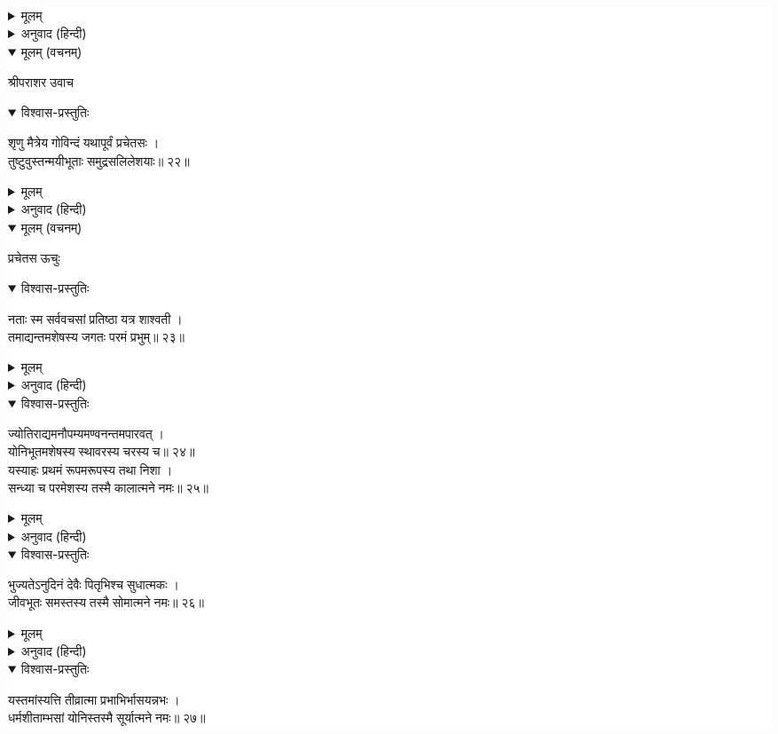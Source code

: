 <details><summary>मूलम्</summary></details>

<details><summary>अनुवाद (हिन्दी)</summary></details>

<details open><summary>मूलम् (वचनम्)</summary>

श्रीपराशर उवाच
</details>

<details open><summary>विश्वास-प्रस्तुतिः</summary>

शृणु मैत्रेय गोविन्दं यथापूर्वं प्रचेतसः ।  
तुष्टुवुस्तन्मयीभूताः समुद्रसलिलेशयाः॥ २२॥
</details>

<details><summary>मूलम्</summary></details>

<details><summary>अनुवाद (हिन्दी)</summary></details>

<details open><summary>मूलम् (वचनम्)</summary>

प्रचेतस ऊचुः
</details>

<details open><summary>विश्वास-प्रस्तुतिः</summary>

नताः स्म सर्ववचसां प्रतिष्ठा यत्र शाश्वती ।  
तमाद्यन्तमशेषस्य जगतः परमं प्रभुम्॥ २३॥
</details>

<details><summary>मूलम्</summary></details>

<details><summary>अनुवाद (हिन्दी)</summary></details>

<details open><summary>विश्वास-प्रस्तुतिः</summary>

ज्योतिराद्यमनौपम्यमण्वनन्तमपारवत् ।  
योनिभूतमशेषस्य स्थावरस्य चरस्य च॥ २४॥  
यस्याहः प्रथमं रूपमरूपस्य तथा निशा ।  
सन्ध्या च परमेशस्य तस्मै कालात्मने नमः॥ २५॥
</details>

<details><summary>मूलम्</summary></details>

<details><summary>अनुवाद (हिन्दी)</summary></details>

<details open><summary>विश्वास-प्रस्तुतिः</summary>

भुज्यतेऽनुदिनं देवैः पितृभिश्च सुधात्मकः ।  
जीवभूतः समस्तस्य तस्मै सोमात्मने नमः॥ २६॥
</details>

<details><summary>मूलम्</summary></details>

<details><summary>अनुवाद (हिन्दी)</summary></details>

<details open><summary>विश्वास-प्रस्तुतिः</summary>

यस्तमांस्यत्ति तीव्रात्मा प्रभाभिर्भासयन्नभः ।  
धर्मशीताम्भसां योनिस्तस्मै सूर्यात्मने नमः॥ २७॥
</details>
